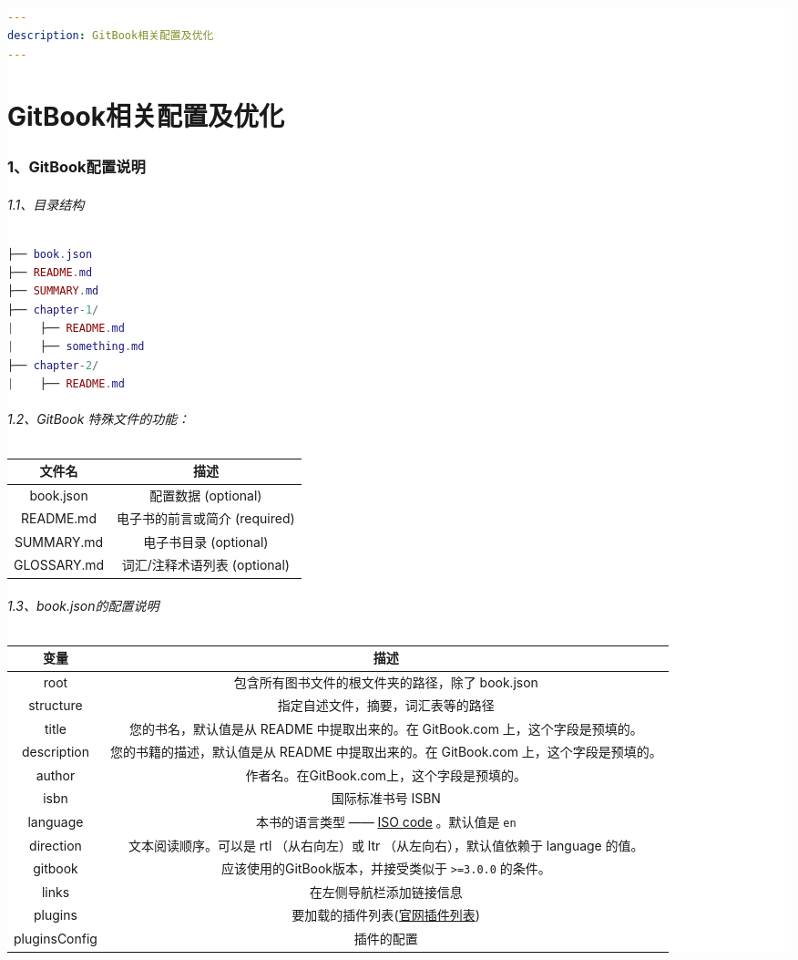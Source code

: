 ```yaml
---
description: GitBook相关配置及优化
---
```


# GitBook相关配置及优化

### 1、GitBook配置说明
###### 1.1、目录结构
```lua
├── book.json
├── README.md
├── SUMMARY.md
├── chapter-1/
|    ├── README.md
|    ├── something.md
├── chapter-2/
|    ├── README.md
```

###### 1.2、GitBook 特殊文件的功能：

| 文件名 | 描述 |
| :---: | :---: |
| book.json | 配置数据 (optional) |
| README.md | 	电子书的前言或简介 (required) |
| SUMMARY.md | 电子书目录 (optional) |
| GLOSSARY.md | 词汇/注释术语列表 (optional) |

###### 1.3、book.json的配置说明

| 变量 | 描述 |
| :---: | :---: |
| root | 包含所有图书文件的根文件夹的路径，除了 book.json |
| structure | 指定自述文件，摘要，词汇表等的路径 |
| title | 您的书名，默认值是从 README 中提取出来的。在 GitBook.com 上，这个字段是预填的。 |
| description | 您的书籍的描述，默认值是从 README 中提取出来的。在 GitBook.com 上，这个字段是预填的。 |
| author | 作者名。在GitBook.com上，这个字段是预填的。 |
| isbn | 国际标准书号 ISBN |
| language | 本书的语言类型 —— [ISO code](https://en.wikipedia.org/wiki/List_of_ISO_639-1_codes) 。默认值是 `en` |
| direction | 文本阅读顺序。可以是 rtl （从右向左）或 ltr （从左向右），默认值依赖于 language 的值。 |
| gitbook | 应该使用的GitBook版本，并接受类似于 `>=3.0.0` 的条件。 |
| links | 在左侧导航栏添加链接信息 |
| plugins | 要加载的插件列表([官网插件列表](https://docs.gitbook.com/v2-changes/important-differences#plugins)) |
| pluginsConfig | 插件的配置 |
